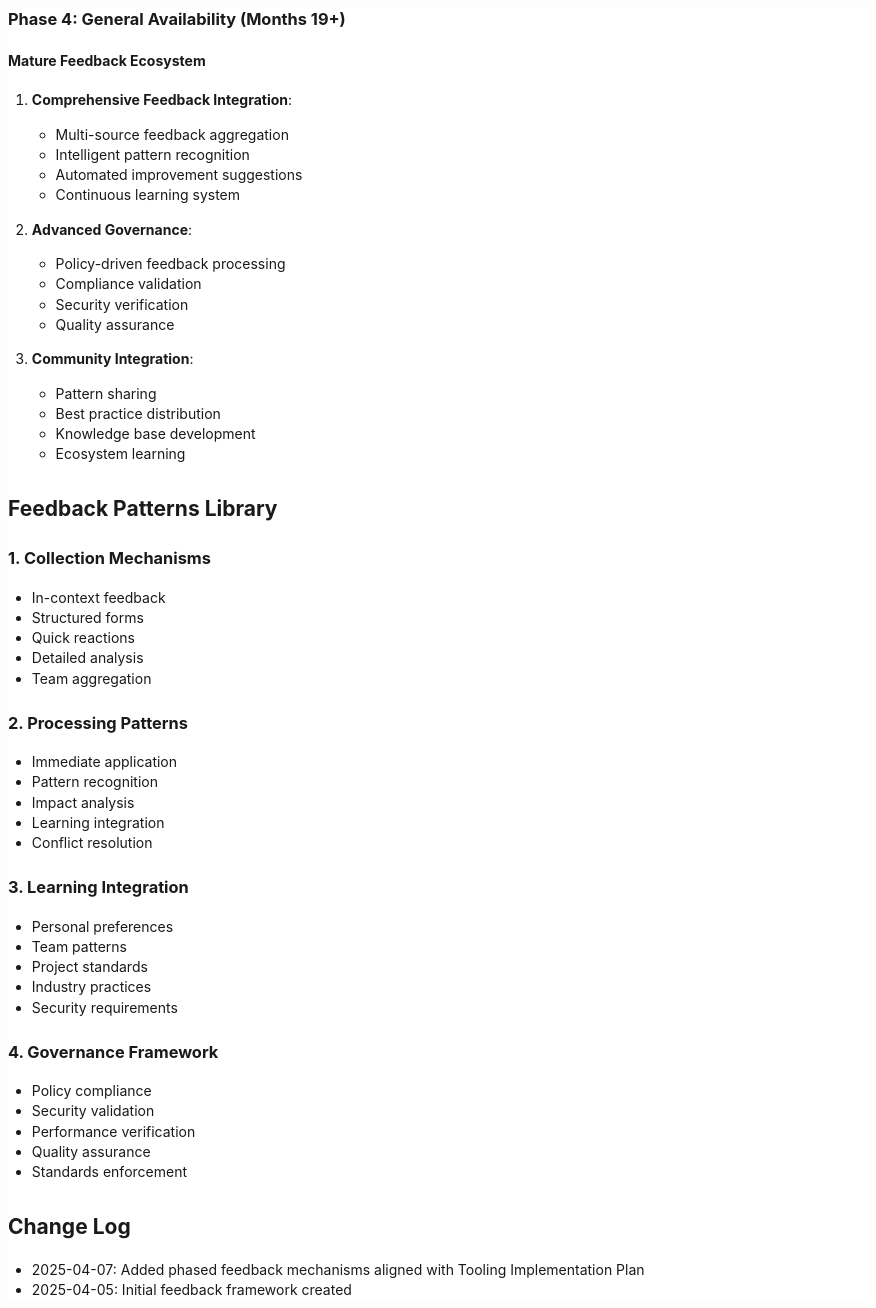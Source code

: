 ### Phase 4: General Availability (Months 19+)

#### Mature Feedback Ecosystem
1. **Comprehensive Feedback Integration**:
   - Multi-source feedback aggregation
   - Intelligent pattern recognition
   - Automated improvement suggestions
   - Continuous learning system

2. **Advanced Governance**:
   - Policy-driven feedback processing
   - Compliance validation
   - Security verification
   - Quality assurance

3. **Community Integration**:
   - Pattern sharing
   - Best practice distribution
   - Knowledge base development
   - Ecosystem learning

## Feedback Patterns Library

### 1. Collection Mechanisms
- In-context feedback
- Structured forms
- Quick reactions
- Detailed analysis
- Team aggregation

### 2. Processing Patterns
- Immediate application
- Pattern recognition
- Impact analysis
- Learning integration
- Conflict resolution

### 3. Learning Integration
- Personal preferences
- Team patterns
- Project standards
- Industry practices
- Security requirements

### 4. Governance Framework
- Policy compliance
- Security validation
- Performance verification
- Quality assurance
- Standards enforcement

## Change Log
- 2025-04-07: Added phased feedback mechanisms aligned with Tooling Implementation Plan
- 2025-04-05: Initial feedback framework created